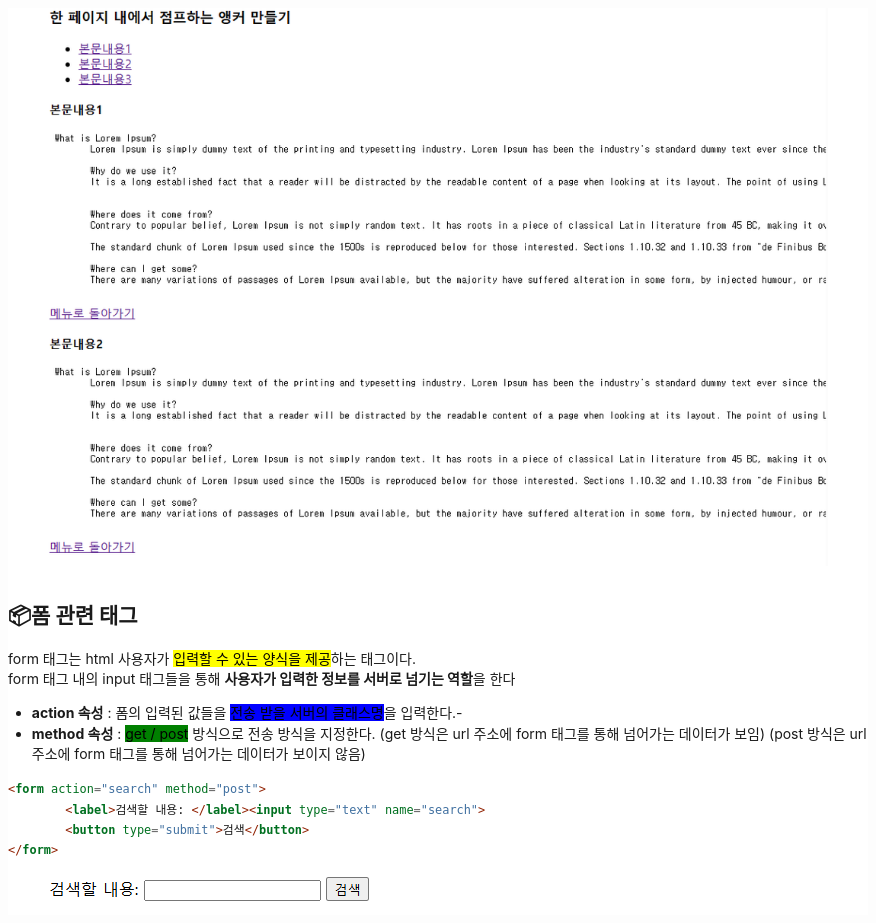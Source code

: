 <figure><img src="../.gitbook/assets/image (6) (1) (1) (1) (1).png" alt=""><figcaption></figcaption></figure>



## 📦폼 관련 태그

form 태그는 html 사용자가 <mark style="background-color:yellow;">입력할 수 있는 양식을 제공</mark>하는 태그이다.
\
form 태그 내의 input 태그들을 통해 **사용자가 입력한 정보를 서버로 넘기는 역할**을 한다

* **action 속성** : 폼의 입력된 값들을 <mark style="background-color:blue;">전송 받을 서버의 클래스명</mark>을 입력한다.-
* **method 속성** : <mark style="background-color:green;">get / post</mark> 방식으로 전송 방식을 지정한다. (get 방식은 url 주소에 form 태그를 통해 넘어가는 데이터가 보임) (post 방식은 url 주소에 form 태그를 통해 넘어가는 데이터가 보이지 않음)

```html
<form action="search" method="post">
        <label>검색할 내용: </label><input type="text" name="search">
        <button type="submit">검색</button>
</form>
```

<figure><img src="../.gitbook/assets/image (7) (1) (1) (1) (1).png" alt=""><figcaption></figcaption></figure>
